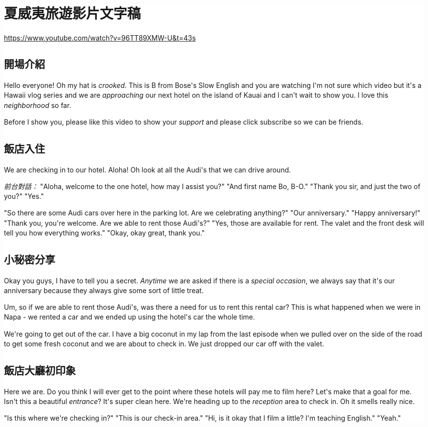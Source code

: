 
# 夏威夷旅遊影片文字稿
https://www.youtube.com/watch?v=96TT89XMW-U&t=43s

## 開場介紹
Hello everyone! Oh my hat is *crooked*. This is B from Bose's Slow English and you are watching I'm not sure which video but it's a Hawaii vlog series and we are *approaching* our next hotel on the island of Kauai and I can't wait to show you. I love this *neighborhood* so far. 

Before I show you, please like this video to show your *support* and please click subscribe so we can be friends.

## 飯店入住
We are checking in to our hotel. Aloha! Oh look at all the Audi's that we can drive around.

*前台對話：*
"Aloha, welcome to the one hotel, how may I assist you?"
"And first name Bo, B-O."
"Thank you sir, and just the two of you?"
"Yes."

"So there are some Audi cars over here in the parking lot. Are we celebrating anything?"
"Our anniversary."
"Happy anniversary!"
"Thank you, you're welcome. Are we able to rent those Audi's?"
"Yes, those are available for rent. The valet and the front desk will tell you how everything works."
"Okay, okay great, thank you."

## 小秘密分享
Okay you guys, I have to tell you a secret. *Anytime* we are asked if there is a *special occasion*, we always say that it's our anniversary because they always give some sort of little treat.

Um, so if we are able to rent those Audi's, was there a need for us to rent this rental car? This is what happened when we were in Napa - we rented a car and we ended up using the hotel's car the whole time.

We're going to get out of the car. I have a big coconut in my lap from the last episode when we pulled over on the side of the road to get some fresh coconut and we are about to check in. We just dropped our car off with the valet.

## 飯店大廳初印象
Here we are. Do you think I will ever get to the point where these hotels will pay me to film here? Let's make that a goal for me. Isn't this a beautiful *entrance*? It's super clean here. We're heading up to the *reception* area to check in. Oh it smells really nice.

"Is this where we're checking in?"
"This is our check-in area."
"Hi, is it okay that I film a little? I'm teaching English."
"Yeah."
